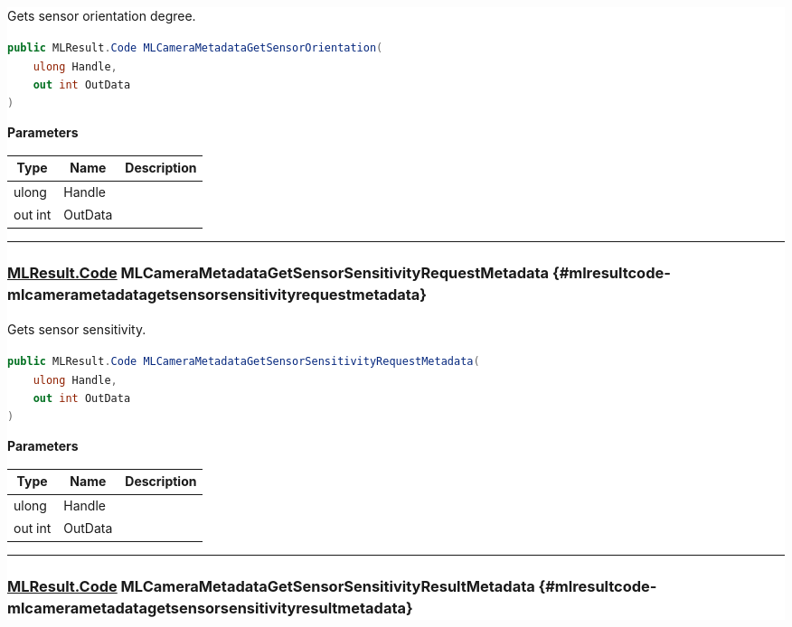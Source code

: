 Gets sensor orientation degree. 

```csharp
public MLResult.Code MLCameraMetadataGetSensorOrientation(
    ulong Handle,
    out int OutData
)
```


**Parameters**

| Type | Name  | Description  | 
|--|--|--|
| ulong |Handle||
| out int |OutData||






-----------

### [MLResult.Code](/versioned_docs/version-31-Aug-2023/unity-api/api/UnityEngine.XR.MagicLeap/UnityEngine.XR.MagicLeap.MLResult.md#enums-code) MLCameraMetadataGetSensorSensitivityRequestMetadata {#mlresultcode-mlcamerametadatagetsensorsensitivityrequestmetadata}

Gets sensor sensitivity. 

```csharp
public MLResult.Code MLCameraMetadataGetSensorSensitivityRequestMetadata(
    ulong Handle,
    out int OutData
)
```


**Parameters**

| Type | Name  | Description  | 
|--|--|--|
| ulong |Handle||
| out int |OutData||






-----------

### [MLResult.Code](/versioned_docs/version-31-Aug-2023/unity-api/api/UnityEngine.XR.MagicLeap/UnityEngine.XR.MagicLeap.MLResult.md#enums-code) MLCameraMetadataGetSensorSensitivityResultMetadata {#mlresultcode-mlcamerametadatagetsensorsensitivityresultmetadata}
